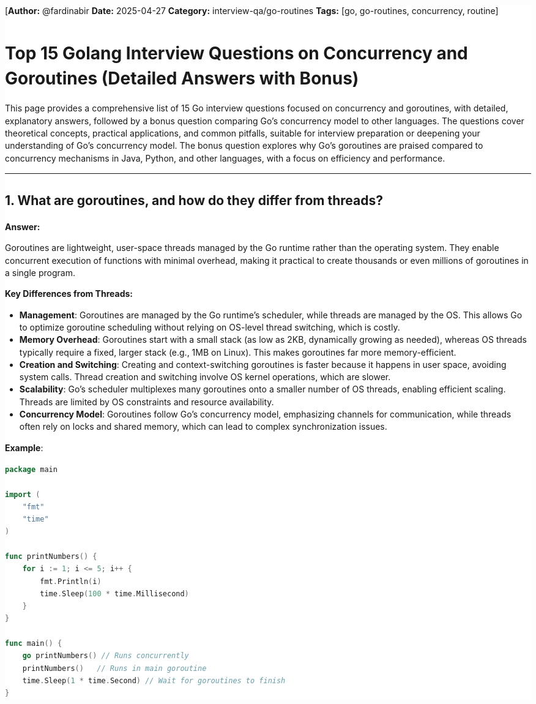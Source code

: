 [**Author:** @fardinabir
**Date:** 2025-04-27
**Category:** interview-qa/go-routines
**Tags:** [go, go-routines, concurrency, routine]



# Top 15 Golang Interview Questions on Concurrency and Goroutines (Detailed Answers with Bonus)

This page provides a comprehensive list of 15 Go interview questions focused on concurrency and goroutines, with detailed, explanatory answers, followed by a bonus question comparing Go’s concurrency model to other languages. The questions cover theoretical concepts, practical applications, and common pitfalls, suitable for interview preparation or deepening your understanding of Go’s concurrency model. The bonus question explores why Go’s goroutines are praised compared to concurrency mechanisms in Java, Python, and other languages, with a focus on efficiency and performance.

---

## 1. What are goroutines, and how do they differ from threads?

**Answer:**

Goroutines are lightweight, user-space threads managed by the Go runtime rather than the operating system. They enable concurrent execution of functions with minimal overhead, making it practical to create thousands or even millions of goroutines in a single program.

**Key Differences from Threads:**

- **Management**: Goroutines are managed by the Go runtime’s scheduler, while threads are managed by the OS. This allows Go to optimize goroutine scheduling without relying on OS-level thread switching, which is costly.
- **Memory Overhead**: Goroutines start with a small stack (as low as 2KB, dynamically growing as needed), whereas OS threads typically require a fixed, larger stack (e.g., 1MB on Linux). This makes goroutines far more memory-efficient.
- **Creation and Switching**: Creating and context-switching goroutines is faster because it happens in user space, avoiding system calls. Thread creation and switching involve OS kernel operations, which are slower.
- **Scalability**: Go’s scheduler multiplexes many goroutines onto a smaller number of OS threads, enabling efficient scaling. Threads are limited by OS constraints and resource availability.
- **Concurrency Model**: Goroutines follow Go’s concurrency model, emphasizing channels for communication, while threads often rely on locks and shared memory, which can lead to complex synchronization issues.

**Example**:
```go
package main

import (
    "fmt"
    "time"
)

func printNumbers() {
    for i := 1; i <= 5; i++ {
        fmt.Println(i)
        time.Sleep(100 * time.Millisecond)
    }
}

func main() {
    go printNumbers() // Runs concurrently
    printNumbers()   // Runs in main goroutine
    time.Sleep(1 * time.Second) // Wait for goroutines to finish
}
```